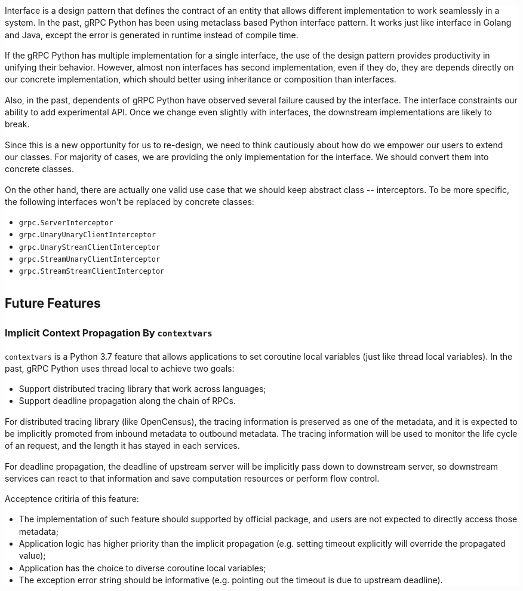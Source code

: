 Interface is a design pattern that defines the contract of an entity that allows
different implementation to work seamlessly in a system. In the past, gRPC
Python has been using metaclass based Python interface pattern. It works just
like interface in Golang and Java, except the error is generated in runtime
instead of compile time.

If the gRPC Python has multiple implementation for a single interface, the use
of the design pattern provides productivity in unifying their behavior. However,
almost non interfaces has second implementation, even if they do, they are
depends directly on our concrete implementation, which should better using
inheritance or composition than interfaces.

Also, in the past, dependents of gRPC Python have observed several failure
caused by the interface. The interface constraints our ability to add
experimental API. Once we change even slightly with interfaces, the downstream
implementations are likely to break.

Since this is a new opportunity for us to re-design, we need to think cautiously
about how do we empower our users to extend our classes. For majority of cases,
we are providing the only implementation for the interface. We should
convert them into concrete classes.

On the other hand, there are actually one valid use case that we should keep
abstract class -- interceptors. To be more specific, the following interfaces
won't be replaced by concrete classes:

* `grpc.ServerInterceptor`
* `grpc.UnaryUnaryClientInterceptor`
* `grpc.UnaryStreamClientInterceptor`
* `grpc.StreamUnaryClientInterceptor`
* `grpc.StreamStreamClientInterceptor`

## Future Features

### Implicit Context Propagation By `contextvars`

`contextvars` is a Python 3.7 feature that allows applications to set coroutine
local variables (just like thread local variables). In the past, gRPC Python
uses thread local to achieve two goals:

* Support distributed tracing library that work across languages;
* Support deadline propagation along the chain of RPCs.

For distributed tracing library (like OpenCensus), the tracing information is
preserved as one of the metadata, and it is expected to be implicitly promoted
from inbound metadata to outbound metadata. The tracing information will be used
to monitor the life cycle of an request, and the length it has stayed in each
services.

For deadline propagation, the deadline of upstream server will be implicitly
pass down to downstream server, so downstream services can react to that
information and save computation resources or perform flow control.

Acceptence critiria of this feature:
* The implementation of such feature should supported by official package, and
users are not expected to directly access those metadata;
* Application logic has higher priority than the implicit propagation (e.g.
  setting timeout explicitly will override the propagated value);
* Application has the choice to diverse coroutine local variables;
* The exception error string should be informative (e.g. pointing out the
  timeout is due to upstream deadline).
